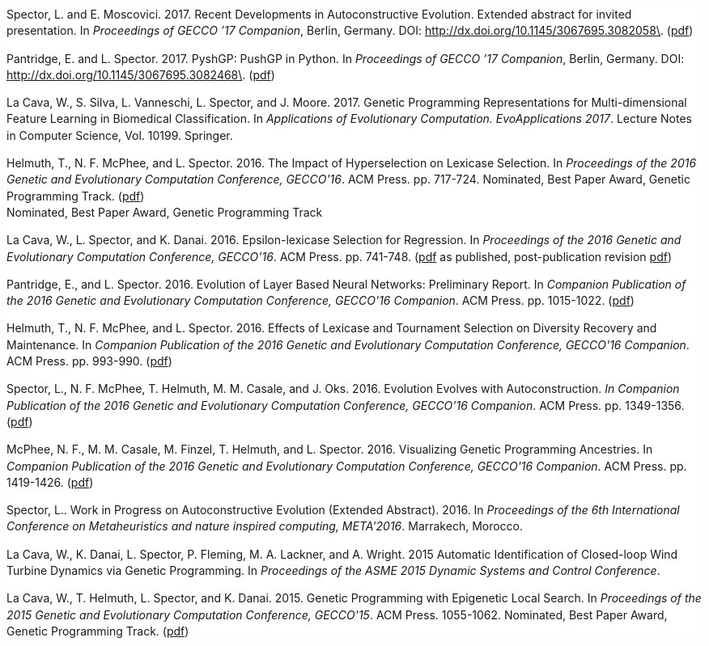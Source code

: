 Spector, L. and E. Moscovici. 2017\. Recent Developments in Autoconstructive Evolution. Extended abstract for invited presentation. In <span style="font-style: italic;">Proceedings of GECCO ’17 Companion</span>, Berlin, Germany. DOI: http://dx.doi.org/10.1145/3067695.3082058\. ([pdf](http://dl.acm.org/authorize?N32888))  

Pantridge, E. and L. Spector. 2017\. PyshGP: PushGP in Python. In <span style="font-style: italic;">Proceedings of GECCO ’17 Companion</span>, Berlin, Germany. DOI: http://dx.doi.org/10.1145/3067695.3082468\. ([pdf](http://dl.acm.org/authorize?N32894))  

La Cava, W., S. Silva, L. Vanneschi, L. Spector, and J. Moore. 2017. Genetic Programming Representations for Multi-dimensional Feature Learning in Biomedical Classification. In <span style="font-style: italic;">Applications of Evolutionary Computation. EvoApplications 2017</span>. Lecture Notes in Computer Science, Vol. 10199\. Springer.

Helmuth, T., N. F. McPhee, and L. Spector. 2016\. The Impact of Hyperselection on Lexicase Selection. In <span style="font-style: italic;">Proceedings of the 2016 Genetic and Evolutionary Computation Conference,</span> <span style="font-style: italic;">GECCO'16</span>. ACM Press. pp. 717-724\. Nominated, Best Paper Award, Genetic Programming Track. ([pdf](http://dl.acm.org/authorize?N19145))  
Nominated, Best Paper Award, Genetic Programming Track  

La Cava, W., L. Spector, and K. Danai. 2016\. Epsilon-lexicase Selection for Regression. In <span style="font-style: italic;">Proceedings of the 2016 Genetic and Evolutionary Computation Conference, GECCO'16</span>. ACM Press. pp. 741-748\. ([pdf](http://dl.acm.org/authorize?N19134) as published, post-publication revision [pdf](http://faculty.hampshire.edu/lspector/pubs/GECCO_lex_reg-corrected.pdf))  

Pantridge, E., and L. Spector. 2016\. Evolution of Layer Based Neural Networks: Preliminary Report. In <span style="font-style: italic;">Companion Publication of the 2016 Genetic and Evolutionary Computation Conference, GECCO'16 Companion</span>. ACM Press. pp. 1015-1022\. ([pdf](http://dl.acm.org/authorize?N19140))  

Helmuth, T., N. F. McPhee, and L. Spector. 2016\. Effects of Lexicase and Tournament Selection on Diversity Recovery and Maintenance. In <span style="font-style: italic;">Companion Publication of the 2016 Genetic and Evolutionary Computation Conference, GECCO'16 Companion</span>. ACM Press. pp. 993-990\. ([pdf](http://dl.acm.org/authorize?N19147))  

Spector, L., N. F. McPhee, T. Helmuth, M. M. Casale, and J. Oks. 2016. Evolution Evolves with Autoconstruction. <span style="font-style: italic;">In Companion Publication of the 2016 Genetic and Evolutionary Computation Conference, GECCO'16 Companion</span>. ACM Press. pp. 1349-1356\. ([pdf](http://dl.acm.org/authorize?N19148))  

McPhee, N. F., M. M. Casale, M. Finzel, T. Helmuth, and L. Spector. 2016. Visualizing Genetic Programming Ancestries. In <span style="font-style: italic;">Companion Publication of the 2016 Genetic and Evolutionary Computation Conference, GECCO'16 Companion</span>. ACM Press. pp. 1419-1426\. ([pdf](http://dl.acm.org/authorize?N19149))  

Spector, L.. Work in Progress on Autoconstructive Evolution (Extended Abstract). 2016\. In <span style="font-style: italic;">Proceedings of the 6th International Conference on Metaheuristics and nature inspired computing, META'2016</span>. Marrakech, Morocco.

La Cava, W., K. Danai, L. Spector, P. Fleming, M. A. Lackner, and A. Wright. 2015 Automatic Identification of Closed-loop Wind Turbine Dynamics via Genetic Programming. In _Proceedings of the ASME 2015 Dynamic Systems and Control Conference_.  

La Cava, W., T. Helmuth, L. Spector, and K. Danai. 2015\. Genetic Programming with Epigenetic Local Search. In _Proceedings of the 2015 Genetic and Evolutionary Computation Conference, GECCO'15_. ACM Press. 1055-1062\. Nominated, Best Paper Award, Genetic Programming Track. ([pdf](http://faculty.hampshire.edu/lspector/pubs/Epigenetics_2015_GECCO_final.pdf))  

